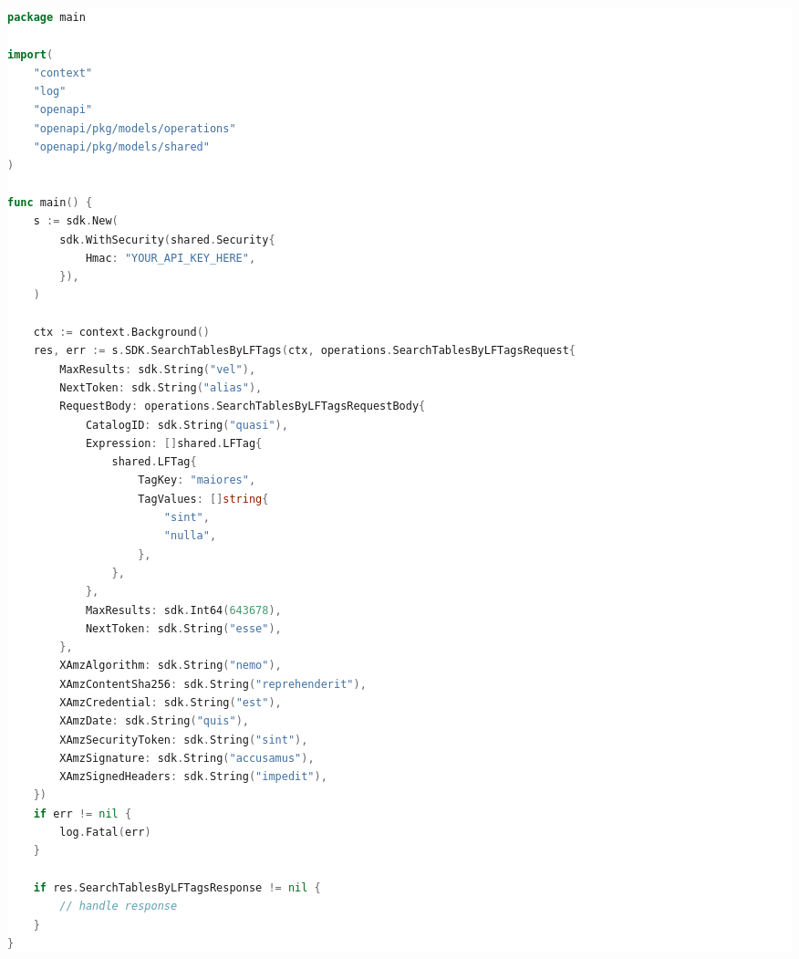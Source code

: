 ```go
package main

import(
	"context"
	"log"
	"openapi"
	"openapi/pkg/models/operations"
	"openapi/pkg/models/shared"
)

func main() {
    s := sdk.New(
        sdk.WithSecurity(shared.Security{
            Hmac: "YOUR_API_KEY_HERE",
        }),
    )

    ctx := context.Background()
    res, err := s.SDK.SearchTablesByLFTags(ctx, operations.SearchTablesByLFTagsRequest{
        MaxResults: sdk.String("vel"),
        NextToken: sdk.String("alias"),
        RequestBody: operations.SearchTablesByLFTagsRequestBody{
            CatalogID: sdk.String("quasi"),
            Expression: []shared.LFTag{
                shared.LFTag{
                    TagKey: "maiores",
                    TagValues: []string{
                        "sint",
                        "nulla",
                    },
                },
            },
            MaxResults: sdk.Int64(643678),
            NextToken: sdk.String("esse"),
        },
        XAmzAlgorithm: sdk.String("nemo"),
        XAmzContentSha256: sdk.String("reprehenderit"),
        XAmzCredential: sdk.String("est"),
        XAmzDate: sdk.String("quis"),
        XAmzSecurityToken: sdk.String("sint"),
        XAmzSignature: sdk.String("accusamus"),
        XAmzSignedHeaders: sdk.String("impedit"),
    })
    if err != nil {
        log.Fatal(err)
    }

    if res.SearchTablesByLFTagsResponse != nil {
        // handle response
    }
}
```
